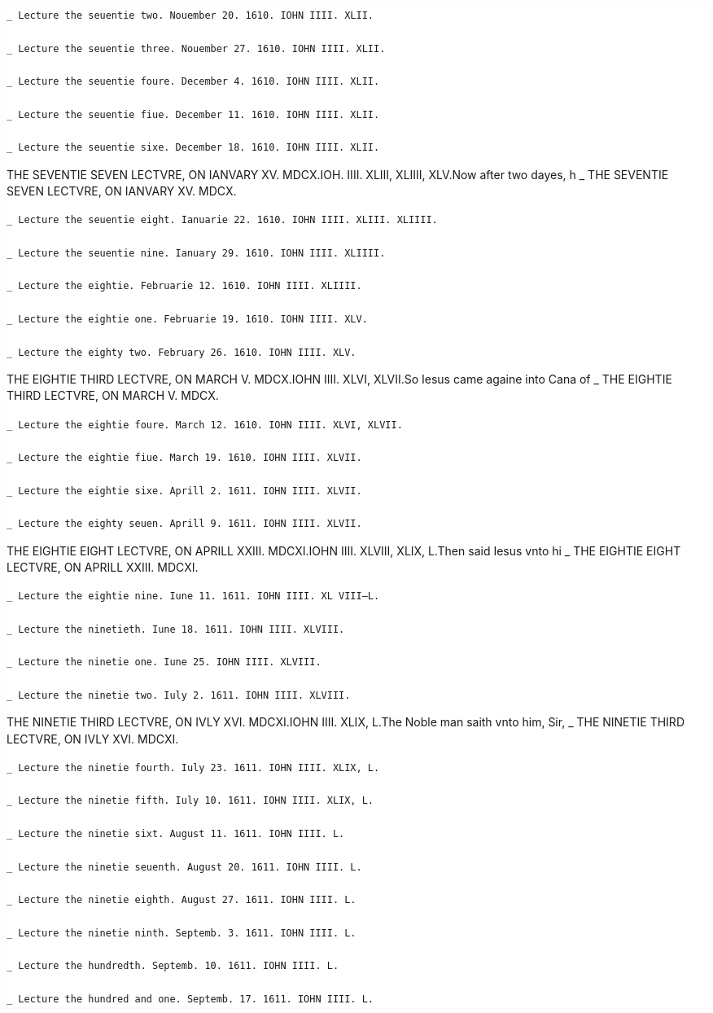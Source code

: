     _ Lecture the seuentie two. Nouember 20. 1610. IOHN IIII. XLII.

    _ Lecture the seuentie three. Nouember 27. 1610. IOHN IIII. XLII.

    _ Lecture the seuentie foure. December 4. 1610. IOHN IIII. XLII.

    _ Lecture the seuentie fiue. December 11. 1610. IOHN IIII. XLII.

    _ Lecture the seuentie sixe. December 18. 1610. IOHN IIII. XLII.
THE SEVENTIE SEVEN LECTVRE, ON IANVARY XV. MDCX.IOH. IIII. XLIII, XLIIII, XLV.Now after two dayes, h
    _ THE SEVENTIE SEVEN LECTVRE, ON IANVARY XV. MDCX.

    _ Lecture the seuentie eight. Ianuarie 22. 1610. IOHN IIII. XLIII. XLIIII.

    _ Lecture the seuentie nine. Ianuary 29. 1610. IOHN IIII. XLIIII.

    _ Lecture the eightie. Februarie 12. 1610. IOHN IIII. XLIIII.

    _ Lecture the eightie one. Februarie 19. 1610. IOHN IIII. XLV.

    _ Lecture the eighty two. February 26. 1610. IOHN IIII. XLV.
THE EIGHTIE THIRD LECTVRE, ON MARCH V. MDCX.IOHN IIII. XLVI, XLVII.So Iesus came againe into Cana of
    _ THE EIGHTIE THIRD LECTVRE, ON MARCH V. MDCX.

    _ Lecture the eightie foure. March 12. 1610. IOHN IIII. XLVI, XLVII.

    _ Lecture the eightie fiue. March 19. 1610. IOHN IIII. XLVII.

    _ Lecture the eightie sixe. Aprill 2. 1611. IOHN IIII. XLVII.

    _ Lecture the eighty seuen. Aprill 9. 1611. IOHN IIII. XLVII.
THE EIGHTIE EIGHT LECTVRE, ON APRILL XXIII. MDCXI.IOHN IIII. XLVIII, XLIX, L.Then said Iesus vnto hi
    _ THE EIGHTIE EIGHT LECTVRE, ON APRILL XXIII. MDCXI.

    _ Lecture the eightie nine. Iune 11. 1611. IOHN IIII. XL VIII—L.

    _ Lecture the ninetieth. Iune 18. 1611. IOHN IIII. XLVIII.

    _ Lecture the ninetie one. Iune 25. IOHN IIII. XLVIII.

    _ Lecture the ninetie two. Iuly 2. 1611. IOHN IIII. XLVIII.
THE NINETIE THIRD LECTVRE, ON IVLY XVI. MDCXI.IOHN IIII. XLIX, L.The Noble man saith vnto him, Sir, 
    _ THE NINETIE THIRD LECTVRE, ON IVLY XVI. MDCXI.

    _ Lecture the ninetie fourth. Iuly 23. 1611. IOHN IIII. XLIX, L.

    _ Lecture the ninetie fifth. Iuly 10. 1611. IOHN IIII. XLIX, L.

    _ Lecture the ninetie sixt. August 11. 1611. IOHN IIII. L.

    _ Lecture the ninetie seuenth. August 20. 1611. IOHN IIII. L.

    _ Lecture the ninetie eighth. August 27. 1611. IOHN IIII. L.

    _ Lecture the ninetie ninth. Septemb. 3. 1611. IOHN IIII. L.

    _ Lecture the hundredth. Septemb. 10. 1611. IOHN IIII. L.

    _ Lecture the hundred and one. Septemb. 17. 1611. IOHN IIII. L.
